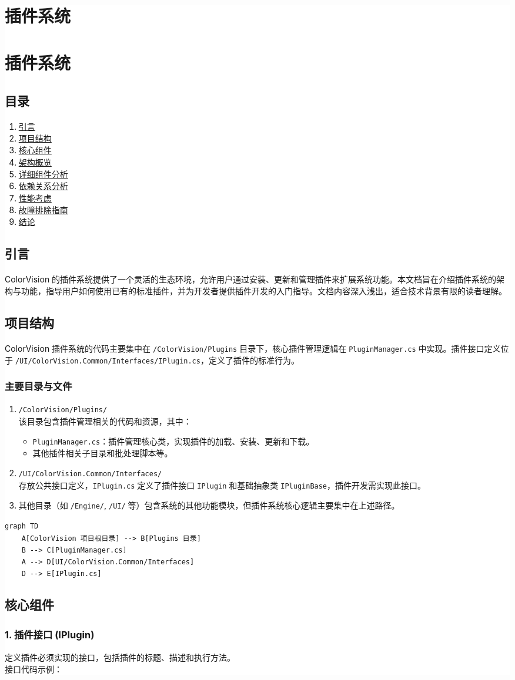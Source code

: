 # 插件系统


# 插件系统

## 目录
1. [引言](#引言)
2. [项目结构](#项目结构)
3. [核心组件](#核心组件)
4. [架构概览](#架构概览)
5. [详细组件分析](#详细组件分析)
6. [依赖关系分析](#依赖关系分析)
7. [性能考虑](#性能考虑)
8. [故障排除指南](#故障排除指南)
9. [结论](#结论)

## 引言
ColorVision 的插件系统提供了一个灵活的生态环境，允许用户通过安装、更新和管理插件来扩展系统功能。本文档旨在介绍插件系统的架构与功能，指导用户如何使用已有的标准插件，并为开发者提供插件开发的入门指导。文档内容深入浅出，适合技术背景有限的读者理解。

## 项目结构

ColorVision 插件系统的代码主要集中在 `/ColorVision/Plugins` 目录下，核心插件管理逻辑在 `PluginManager.cs` 中实现。插件接口定义位于 `/UI/ColorVision.Common/Interfaces/IPlugin.cs`，定义了插件的标准行为。

### 主要目录与文件
1. `/ColorVision/Plugins/`  
   该目录包含插件管理相关的代码和资源，其中：
   - `PluginManager.cs`：插件管理核心类，实现插件的加载、安装、更新和下载。
   - 其他插件相关子目录和批处理脚本等。

2. `/UI/ColorVision.Common/Interfaces/`  
   存放公共接口定义，`IPlugin.cs` 定义了插件接口 `IPlugin` 和基础抽象类 `IPluginBase`，插件开发需实现此接口。

3. 其他目录（如 `/Engine/`, `/UI/` 等）包含系统的其他功能模块，但插件系统核心逻辑主要集中在上述路径。

```mermaid
graph TD
    A[ColorVision 项目根目录] --> B[Plugins 目录]
    B --> C[PluginManager.cs]
    A --> D[UI/ColorVision.Common/Interfaces]
    D --> E[IPlugin.cs]
```

## 核心组件

### 1. 插件接口 (IPlugin)
定义插件必须实现的接口，包括插件的标题、描述和执行方法。  
接口代码示例：

